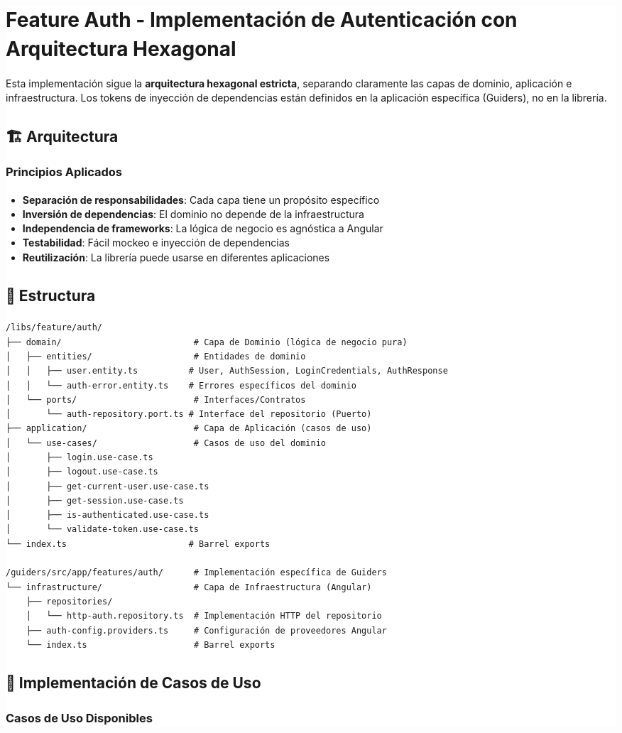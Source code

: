 # Feature Auth - Implementación de Autenticación con Arquitectura Hexagonal

Esta implementación sigue la **arquitectura hexagonal estricta**, separando claramente las capas de dominio, aplicación e infraestructura. Los tokens de inyección de dependencias están definidos en la aplicación específica (Guiders), no en la librería.

## 🏗️ Arquitectura

### Principios Aplicados

- **Separación de responsabilidades**: Cada capa tiene un propósito específico
- **Inversión de dependencias**: El dominio no depende de la infraestructura
- **Independencia de frameworks**: La lógica de negocio es agnóstica a Angular
- **Testabilidad**: Fácil mockeo e inyección de dependencias
- **Reutilización**: La librería puede usarse en diferentes aplicaciones

## 📁 Estructura

```text
/libs/feature/auth/
├── domain/                          # Capa de Dominio (lógica de negocio pura)
│   ├── entities/                    # Entidades de dominio
│   │   ├── user.entity.ts          # User, AuthSession, LoginCredentials, AuthResponse
│   │   └── auth-error.entity.ts    # Errores específicos del dominio
│   └── ports/                       # Interfaces/Contratos
│       └── auth-repository.port.ts # Interface del repositorio (Puerto)
├── application/                     # Capa de Aplicación (casos de uso)
│   └── use-cases/                   # Casos de uso del dominio
│       ├── login.use-case.ts
│       ├── logout.use-case.ts
│       ├── get-current-user.use-case.ts
│       ├── get-session.use-case.ts
│       ├── is-authenticated.use-case.ts
│       └── validate-token.use-case.ts
└── index.ts                        # Barrel exports

/guiders/src/app/features/auth/      # Implementación específica de Guiders
└── infrastructure/                  # Capa de Infraestructura (Angular)
    ├── repositories/
    │   └── http-auth.repository.ts  # Implementación HTTP del repositorio
    ├── auth-config.providers.ts     # Configuración de proveedores Angular
    └── index.ts                     # Barrel exports
```

## 🔧 Implementación de Casos de Uso

### Casos de Uso Disponibles
